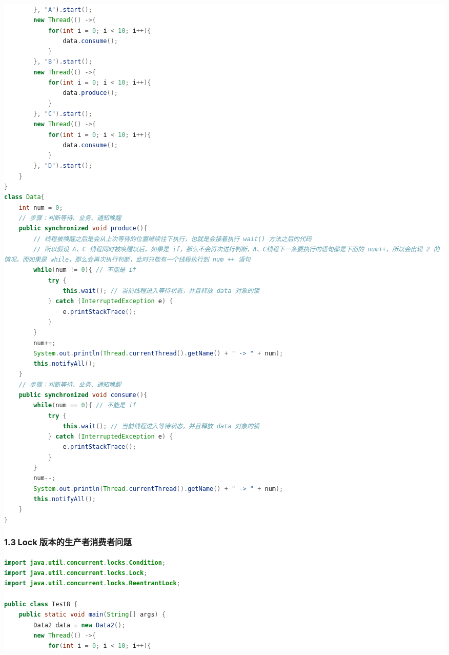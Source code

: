 ```java
        }, "A").start();
        new Thread(() ->{
            for(int i = 0; i < 10; i++){
                data.consume();
            }
        }, "B").start();
        new Thread(() ->{
            for(int i = 0; i < 10; i++){
                data.produce();
            }
        }, "C").start();
        new Thread(() ->{
            for(int i = 0; i < 10; i++){
                data.consume();
            }
        }, "D").start();
    }
}
class Data{
    int num = 0;
    // 步骤：判断等待、业务、通知唤醒
    public synchronized void produce(){
        // 线程被唤醒之后是会从上次等待的位置继续往下执行，也就是会接着执行 wait() 方法之后的代码
        // 所以假设 A、C 线程同时被唤醒以后，如果是 if，那么不会再次进行判断，A、C线程下一条要执行的语句都是下面的 num++，所以会出现 2 的情况。而如果是 while，那么会再次执行判断，此时只能有一个线程执行到 num ++ 语句
        while(num != 0){ // 不能是 if
            try {
                this.wait(); // 当前线程进入等待状态，并且释放 data 对象的锁
            } catch (InterruptedException e) {
                e.printStackTrace();
            }
        }
        num++;
        System.out.println(Thread.currentThread().getName() + " -> " + num);
        this.notifyAll();
    }
    // 步骤：判断等待、业务、通知唤醒
    public synchronized void consume(){
        while(num == 0){ // 不能是 if
            try {
                this.wait(); // 当前线程进入等待状态，并且释放 data 对象的锁
            } catch (InterruptedException e) {
                e.printStackTrace();
            }
        }
        num--;
        System.out.println(Thread.currentThread().getName() + " -> " + num);
        this.notifyAll();
    }
}
```
### 1.3 Lock 版本的生产者消费者问题
```java
import java.util.concurrent.locks.Condition;
import java.util.concurrent.locks.Lock;
import java.util.concurrent.locks.ReentrantLock;

public class Test8 {
    public static void main(String[] args) {
        Data2 data = new Data2();
        new Thread(() ->{
            for(int i = 0; i < 10; i++){
```